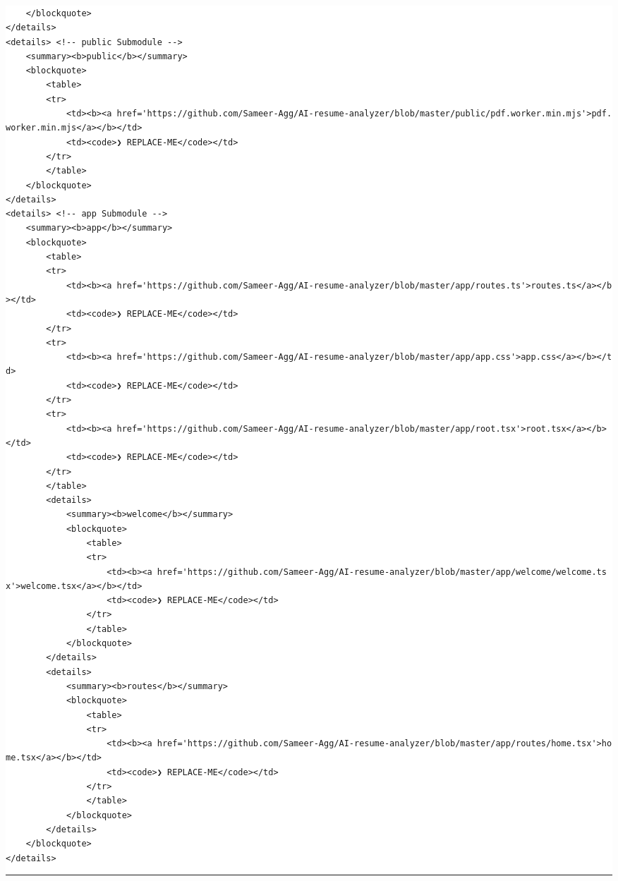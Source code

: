 		</blockquote>
	</details>
	<details> <!-- public Submodule -->
		<summary><b>public</b></summary>
		<blockquote>
			<table>
			<tr>
				<td><b><a href='https://github.com/Sameer-Agg/AI-resume-analyzer/blob/master/public/pdf.worker.min.mjs'>pdf.worker.min.mjs</a></b></td>
				<td><code>❯ REPLACE-ME</code></td>
			</tr>
			</table>
		</blockquote>
	</details>
	<details> <!-- app Submodule -->
		<summary><b>app</b></summary>
		<blockquote>
			<table>
			<tr>
				<td><b><a href='https://github.com/Sameer-Agg/AI-resume-analyzer/blob/master/app/routes.ts'>routes.ts</a></b></td>
				<td><code>❯ REPLACE-ME</code></td>
			</tr>
			<tr>
				<td><b><a href='https://github.com/Sameer-Agg/AI-resume-analyzer/blob/master/app/app.css'>app.css</a></b></td>
				<td><code>❯ REPLACE-ME</code></td>
			</tr>
			<tr>
				<td><b><a href='https://github.com/Sameer-Agg/AI-resume-analyzer/blob/master/app/root.tsx'>root.tsx</a></b></td>
				<td><code>❯ REPLACE-ME</code></td>
			</tr>
			</table>
			<details>
				<summary><b>welcome</b></summary>
				<blockquote>
					<table>
					<tr>
						<td><b><a href='https://github.com/Sameer-Agg/AI-resume-analyzer/blob/master/app/welcome/welcome.tsx'>welcome.tsx</a></b></td>
						<td><code>❯ REPLACE-ME</code></td>
					</tr>
					</table>
				</blockquote>
			</details>
			<details>
				<summary><b>routes</b></summary>
				<blockquote>
					<table>
					<tr>
						<td><b><a href='https://github.com/Sameer-Agg/AI-resume-analyzer/blob/master/app/routes/home.tsx'>home.tsx</a></b></td>
						<td><code>❯ REPLACE-ME</code></td>
					</tr>
					</table>
				</blockquote>
			</details>
		</blockquote>
	</details>
</details>

---